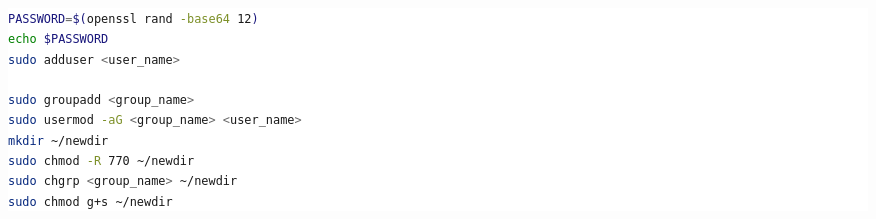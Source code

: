 

```bash
PASSWORD=$(openssl rand -base64 12)
echo $PASSWORD
sudo adduser <user_name>

sudo groupadd <group_name>
sudo usermod -aG <group_name> <user_name>
mkdir ~/newdir
sudo chmod -R 770 ~/newdir
sudo chgrp <group_name> ~/newdir
sudo chmod g+s ~/newdir
```

